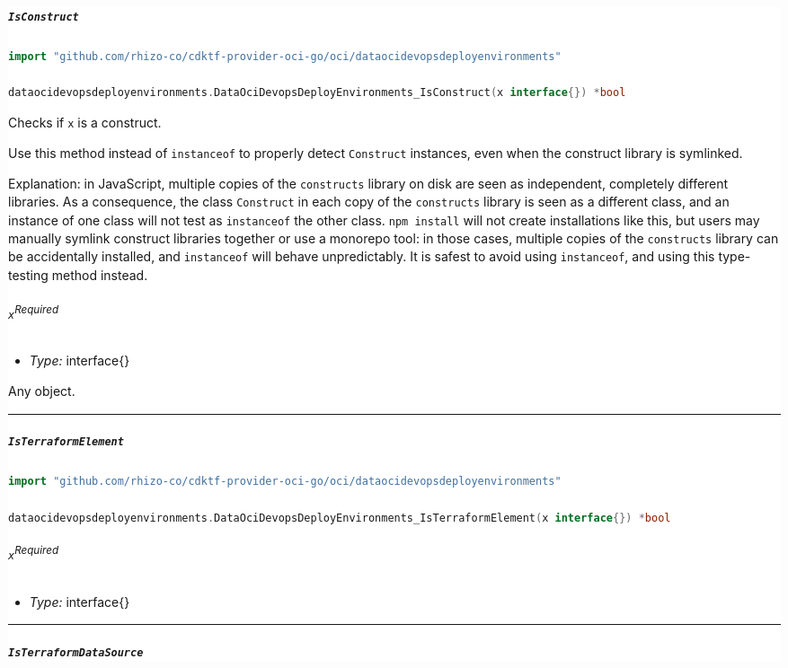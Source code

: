 ##### `IsConstruct` <a name="IsConstruct" id="rhizo-co-terraform-provider-oci.dataOciDevopsDeployEnvironments.DataOciDevopsDeployEnvironments.isConstruct"></a>

```go
import "github.com/rhizo-co/cdktf-provider-oci-go/oci/dataocidevopsdeployenvironments"

dataocidevopsdeployenvironments.DataOciDevopsDeployEnvironments_IsConstruct(x interface{}) *bool
```

Checks if `x` is a construct.

Use this method instead of `instanceof` to properly detect `Construct`
instances, even when the construct library is symlinked.

Explanation: in JavaScript, multiple copies of the `constructs` library on
disk are seen as independent, completely different libraries. As a
consequence, the class `Construct` in each copy of the `constructs` library
is seen as a different class, and an instance of one class will not test as
`instanceof` the other class. `npm install` will not create installations
like this, but users may manually symlink construct libraries together or
use a monorepo tool: in those cases, multiple copies of the `constructs`
library can be accidentally installed, and `instanceof` will behave
unpredictably. It is safest to avoid using `instanceof`, and using
this type-testing method instead.

###### `x`<sup>Required</sup> <a name="x" id="rhizo-co-terraform-provider-oci.dataOciDevopsDeployEnvironments.DataOciDevopsDeployEnvironments.isConstruct.parameter.x"></a>

- *Type:* interface{}

Any object.

---

##### `IsTerraformElement` <a name="IsTerraformElement" id="rhizo-co-terraform-provider-oci.dataOciDevopsDeployEnvironments.DataOciDevopsDeployEnvironments.isTerraformElement"></a>

```go
import "github.com/rhizo-co/cdktf-provider-oci-go/oci/dataocidevopsdeployenvironments"

dataocidevopsdeployenvironments.DataOciDevopsDeployEnvironments_IsTerraformElement(x interface{}) *bool
```

###### `x`<sup>Required</sup> <a name="x" id="rhizo-co-terraform-provider-oci.dataOciDevopsDeployEnvironments.DataOciDevopsDeployEnvironments.isTerraformElement.parameter.x"></a>

- *Type:* interface{}

---

##### `IsTerraformDataSource` <a name="IsTerraformDataSource" id="rhizo-co-terraform-provider-oci.dataOciDevopsDeployEnvironments.DataOciDevopsDeployEnvironments.isTerraformDataSource"></a>
